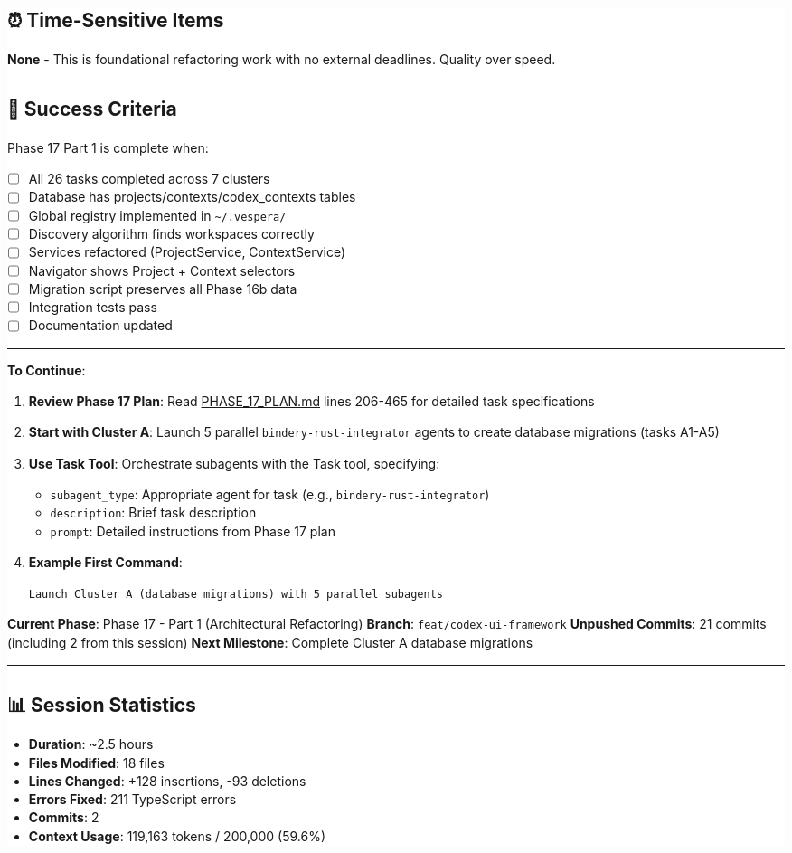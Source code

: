 ## ⏰ Time-Sensitive Items

**None** - This is foundational refactoring work with no external deadlines. Quality over speed.

## 🎯 Success Criteria

Phase 17 Part 1 is complete when:
- [ ] All 26 tasks completed across 7 clusters
- [ ] Database has projects/contexts/codex_contexts tables
- [ ] Global registry implemented in `~/.vespera/`
- [ ] Discovery algorithm finds workspaces correctly
- [ ] Services refactored (ProjectService, ContextService)
- [ ] Navigator shows Project + Context selectors
- [ ] Migration script preserves all Phase 16b data
- [ ] Integration tests pass
- [ ] Documentation updated

---

**To Continue**:

1. **Review Phase 17 Plan**: Read [PHASE_17_PLAN.md](../phases/PHASE_17_PLAN.md) lines 206-465 for detailed task specifications

2. **Start with Cluster A**: Launch 5 parallel `bindery-rust-integrator` agents to create database migrations (tasks A1-A5)

3. **Use Task Tool**: Orchestrate subagents with the Task tool, specifying:
   - `subagent_type`: Appropriate agent for task (e.g., `bindery-rust-integrator`)
   - `description`: Brief task description
   - `prompt`: Detailed instructions from Phase 17 plan

4. **Example First Command**:
   ```
   Launch Cluster A (database migrations) with 5 parallel subagents
   ```

**Current Phase**: Phase 17 - Part 1 (Architectural Refactoring)
**Branch**: `feat/codex-ui-framework`
**Unpushed Commits**: 21 commits (including 2 from this session)
**Next Milestone**: Complete Cluster A database migrations

---

## 📊 Session Statistics

- **Duration**: ~2.5 hours
- **Files Modified**: 18 files
- **Lines Changed**: +128 insertions, -93 deletions
- **Errors Fixed**: 211 TypeScript errors
- **Commits**: 2
- **Context Usage**: 119,163 tokens / 200,000 (59.6%)
